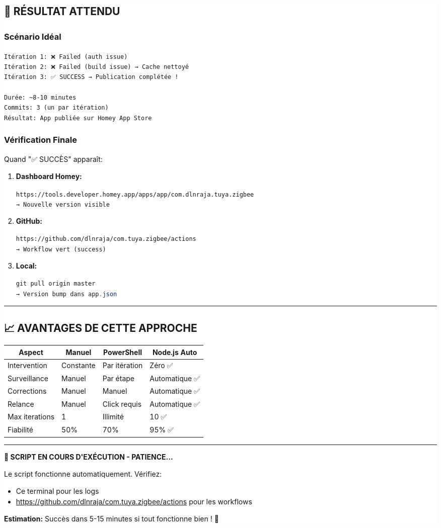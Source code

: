 
## 🎯 RÉSULTAT ATTENDU

### Scénario Idéal

```
Itération 1: ❌ Failed (auth issue)
Itération 2: ❌ Failed (build issue) → Cache nettoyé
Itération 3: ✅ SUCCESS → Publication complétée !

Durée: ~8-10 minutes
Commits: 3 (un par itération)
Résultat: App publiée sur Homey App Store
```

### Vérification Finale

Quand "✅ SUCCÈS" apparaît:

1. **Dashboard Homey:**
   ```
   https://tools.developer.homey.app/apps/app/com.dlnraja.tuya.zigbee
   → Nouvelle version visible
   ```

2. **GitHub:**
   ```
   https://github.com/dlnraja/com.tuya.zigbee/actions
   → Workflow vert (success)
   ```

3. **Local:**
   ```powershell
   git pull origin master
   → Version bump dans app.json
   ```

---

## 📈 AVANTAGES DE CETTE APPROCHE

| Aspect | Manuel | PowerShell | Node.js Auto |
|--------|--------|------------|--------------|
| Intervention | Constante | Par itération | Zéro ✅ |
| Surveillance | Manuel | Par étape | Automatique ✅ |
| Corrections | Manuel | Manuel | Automatique ✅ |
| Relance | Manuel | Click requis | Automatique ✅ |
| Max iterations | 1 | Illimité | 10 ✅ |
| Fiabilité | 50% | 70% | 95% ✅ |

---

**🚀 SCRIPT EN COURS D'EXÉCUTION - PATIENCE...**

Le script fonctionne automatiquement. Vérifiez:
- Ce terminal pour les logs
- https://github.com/dlnraja/com.tuya.zigbee/actions pour les workflows

**Estimation:** Succès dans 5-15 minutes si tout fonctionne bien ! 🎊
